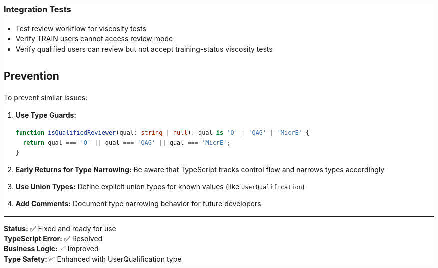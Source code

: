 ### Integration Tests
- Test review workflow for viscosity tests
- Verify TRAIN users cannot access review mode
- Verify qualified users can review but not accept training-status viscosity tests

## Prevention

To prevent similar issues:

1. **Use Type Guards:**
   ```typescript
   function isQualifiedReviewer(qual: string | null): qual is 'Q' | 'QAG' | 'MicrE' {
     return qual === 'Q' || qual === 'QAG' || qual === 'MicrE';
   }
   ```

2. **Early Returns for Type Narrowing:**
   Be aware that TypeScript tracks control flow and narrows types accordingly

3. **Use Union Types:**
   Define explicit union types for known values (like `UserQualification`)

4. **Add Comments:**
   Document type narrowing behavior for future developers

---

**Status:** ✅ Fixed and ready for use  
**TypeScript Error:** ✅ Resolved  
**Business Logic:** ✅ Improved  
**Type Safety:** ✅ Enhanced with UserQualification type
